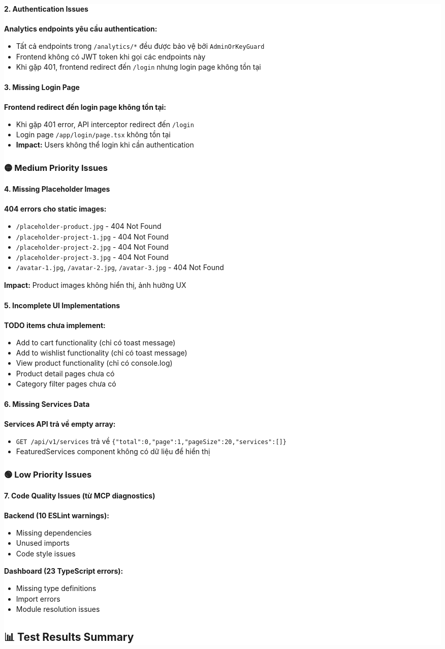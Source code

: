 #### 2. Authentication Issues
**Analytics endpoints yêu cầu authentication:**
- Tất cả endpoints trong `/analytics/*` đều được bảo vệ bởi `AdminOrKeyGuard`
- Frontend không có JWT token khi gọi các endpoints này
- Khi gặp 401, frontend redirect đến `/login` nhưng login page không tồn tại

#### 3. Missing Login Page
**Frontend redirect đến login page không tồn tại:**
- Khi gặp 401 error, API interceptor redirect đến `/login`
- Login page `/app/login/page.tsx` không tồn tại
- **Impact:** Users không thể login khi cần authentication

### 🟡 Medium Priority Issues

#### 4. Missing Placeholder Images
**404 errors cho static images:**
- `/placeholder-product.jpg` - 404 Not Found
- `/placeholder-project-1.jpg` - 404 Not Found
- `/placeholder-project-2.jpg` - 404 Not Found
- `/placeholder-project-3.jpg` - 404 Not Found
- `/avatar-1.jpg`, `/avatar-2.jpg`, `/avatar-3.jpg` - 404 Not Found

**Impact:** Product images không hiển thị, ảnh hưởng UX

#### 5. Incomplete UI Implementations
**TODO items chưa implement:**
- Add to cart functionality (chỉ có toast message)
- Add to wishlist functionality (chỉ có toast message)
- View product functionality (chỉ có console.log)
- Product detail pages chưa có
- Category filter pages chưa có

#### 6. Missing Services Data
**Services API trả về empty array:**
- `GET /api/v1/services` trả về `{"total":0,"page":1,"pageSize":20,"services":[]}`
- FeaturedServices component không có dữ liệu để hiển thị

### 🟢 Low Priority Issues

#### 7. Code Quality Issues (từ MCP diagnostics)
**Backend (10 ESLint warnings):**
- Missing dependencies
- Unused imports
- Code style issues

**Dashboard (23 TypeScript errors):**
- Missing type definitions
- Import errors
- Module resolution issues

## 📊 Test Results Summary
